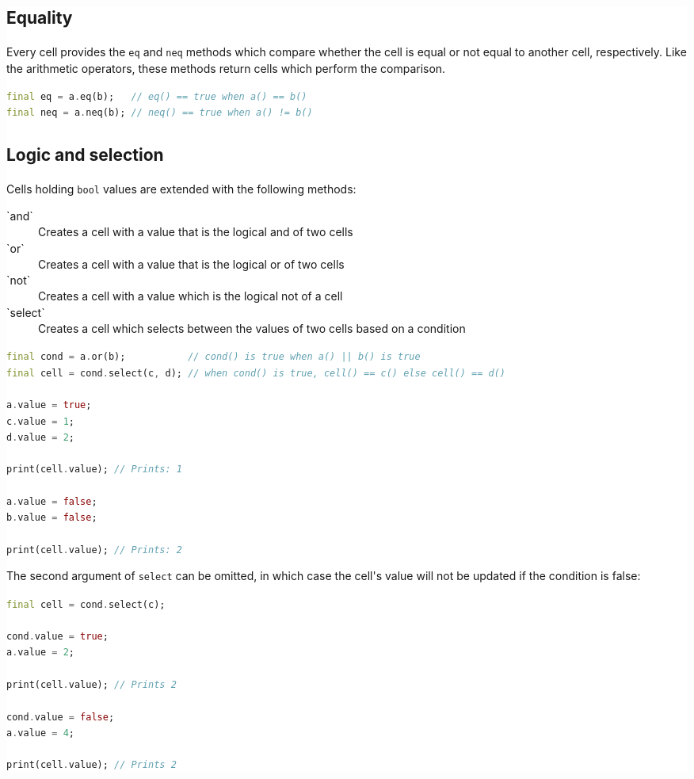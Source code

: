 ## Equality

Every cell provides the `eq` and `neq` methods which compare whether the cell
is equal or not equal to another cell, respectively. Like the arithmetic operators, these
methods return cells which perform the comparison.

```dart title="Equality Comparison"
final eq = a.eq(b);   // eq() == true when a() == b()
final neq = a.neq(b); // neq() == true when a() != b()
```

## Logic and selection

Cells holding `bool` values are extended with the following methods:

<dl>
<dt>`and`</dt>
<dd>Creates a cell with a value that is the logical and of two cells</dd>
<dt>`or`</dt>
<dd>Creates a cell with a value that is the logical or of two cells</dd>
<dt>`not`</dt>
<dd>Creates a cell with a value which is the logical not of a cell</dd>
<dt>`select`</dt>
<dd>Creates a cell which selects between the values of two cells based on a condition</dd>
</dl>

```dart title="Logic and selection expressions"
final cond = a.or(b);           // cond() is true when a() || b() is true
final cell = cond.select(c, d); // when cond() is true, cell() == c() else cell() == d()

a.value = true;
c.value = 1;
d.value = 2;

print(cell.value); // Prints: 1

a.value = false;
b.value = false;

print(cell.value); // Prints: 2
```

The second argument of `select` can be omitted, in which case the
cell's value will not be updated if the condition is false:

```dart title="Single argument select"
final cell = cond.select(c);

cond.value = true;
a.value = 2;

print(cell.value); // Prints 2

cond.value = false;
a.value = 4;

print(cell.value); // Prints 2
```
